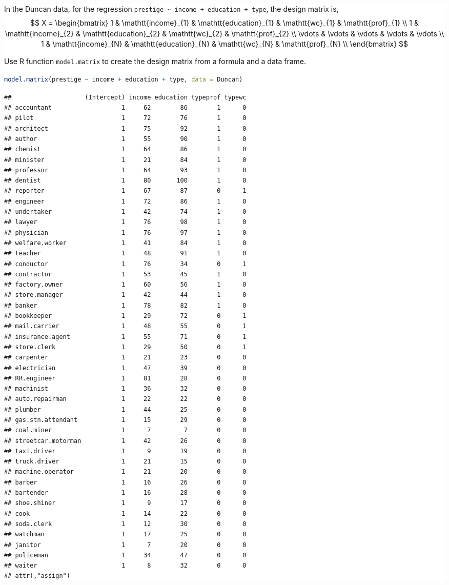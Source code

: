 In the Duncan data, for the regression
`prestige ~ income + education + type`, the design matrix is,
$$
    X = \begin{bmatrix}
    1 & \mathtt{income}_{1} & \mathtt{education}_{1} & \mathtt{wc}_{1} & \mathtt{prof}_{1} \\
    1 & \mathtt{income}_{2} & \mathtt{education}_{2} & \mathtt{wc}_{2} & \mathtt{prof}_{2} \\
    \vdots & \vdots & \vdots & \vdots & \vdots \\
    1 & \mathtt{income}_{N} & \mathtt{education}_{N} & \mathtt{wc}_{N} & \mathtt{prof}_{N} \\
    \end{bmatrix}
$$

Use R function `model.matrix` to create the design matrix from a formula and a data frame.

```r
model.matrix(prestige ~ income + education + type, data = Duncan)
```

```
##                    (Intercept) income education typeprof typewc
## accountant                   1     62        86        1      0
## pilot                        1     72        76        1      0
## architect                    1     75        92        1      0
## author                       1     55        90        1      0
## chemist                      1     64        86        1      0
## minister                     1     21        84        1      0
## professor                    1     64        93        1      0
## dentist                      1     80       100        1      0
## reporter                     1     67        87        0      1
## engineer                     1     72        86        1      0
## undertaker                   1     42        74        1      0
## lawyer                       1     76        98        1      0
## physician                    1     76        97        1      0
## welfare.worker               1     41        84        1      0
## teacher                      1     48        91        1      0
## conductor                    1     76        34        0      1
## contractor                   1     53        45        1      0
## factory.owner                1     60        56        1      0
## store.manager                1     42        44        1      0
## banker                       1     78        82        1      0
## bookkeeper                   1     29        72        0      1
## mail.carrier                 1     48        55        0      1
## insurance.agent              1     55        71        0      1
## store.clerk                  1     29        50        0      1
## carpenter                    1     21        23        0      0
## electrician                  1     47        39        0      0
## RR.engineer                  1     81        28        0      0
## machinist                    1     36        32        0      0
## auto.repairman               1     22        22        0      0
## plumber                      1     44        25        0      0
## gas.stn.attendant            1     15        29        0      0
## coal.miner                   1      7         7        0      0
## streetcar.motorman           1     42        26        0      0
## taxi.driver                  1      9        19        0      0
## truck.driver                 1     21        15        0      0
## machine.operator             1     21        20        0      0
## barber                       1     16        26        0      0
## bartender                    1     16        28        0      0
## shoe.shiner                  1      9        17        0      0
## cook                         1     14        22        0      0
## soda.clerk                   1     12        30        0      0
## watchman                     1     17        25        0      0
## janitor                      1      7        20        0      0
## policeman                    1     34        47        0      0
## waiter                       1      8        32        0      0
## attr(,"assign")
```